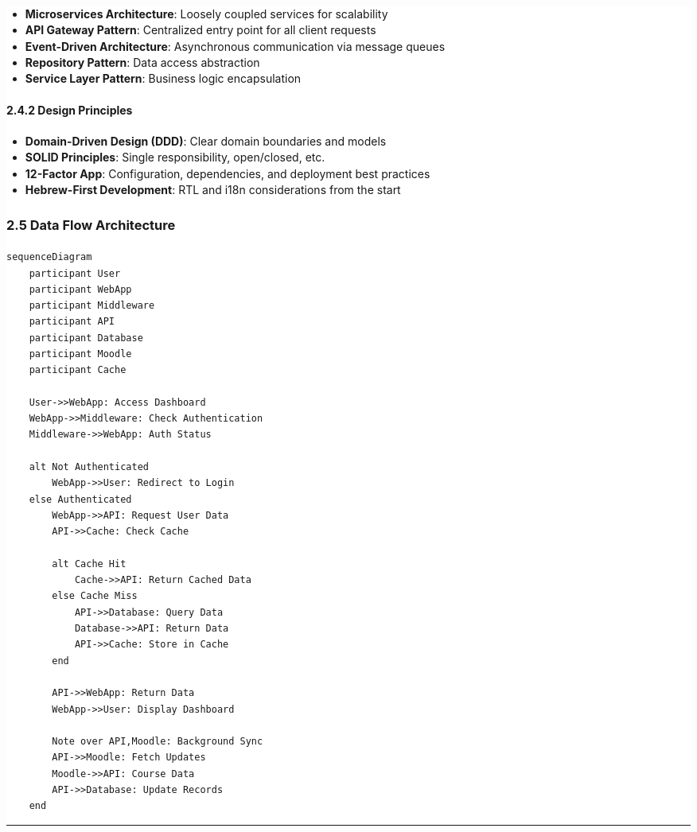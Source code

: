 - **Microservices Architecture**: Loosely coupled services for scalability
- **API Gateway Pattern**: Centralized entry point for all client requests
- **Event-Driven Architecture**: Asynchronous communication via message queues
- **Repository Pattern**: Data access abstraction
- **Service Layer Pattern**: Business logic encapsulation

#### 2.4.2 Design Principles

- **Domain-Driven Design (DDD)**: Clear domain boundaries and models
- **SOLID Principles**: Single responsibility, open/closed, etc.
- **12-Factor App**: Configuration, dependencies, and deployment best practices
- **Hebrew-First Development**: RTL and i18n considerations from the start

### 2.5 Data Flow Architecture

```mermaid
sequenceDiagram
    participant User
    participant WebApp
    participant Middleware
    participant API
    participant Database
    participant Moodle
    participant Cache

    User->>WebApp: Access Dashboard
    WebApp->>Middleware: Check Authentication
    Middleware->>WebApp: Auth Status

    alt Not Authenticated
        WebApp->>User: Redirect to Login
    else Authenticated
        WebApp->>API: Request User Data
        API->>Cache: Check Cache

        alt Cache Hit
            Cache->>API: Return Cached Data
        else Cache Miss
            API->>Database: Query Data
            Database->>API: Return Data
            API->>Cache: Store in Cache
        end

        API->>WebApp: Return Data
        WebApp->>User: Display Dashboard

        Note over API,Moodle: Background Sync
        API->>Moodle: Fetch Updates
        Moodle->>API: Course Data
        API->>Database: Update Records
    end
```

---
